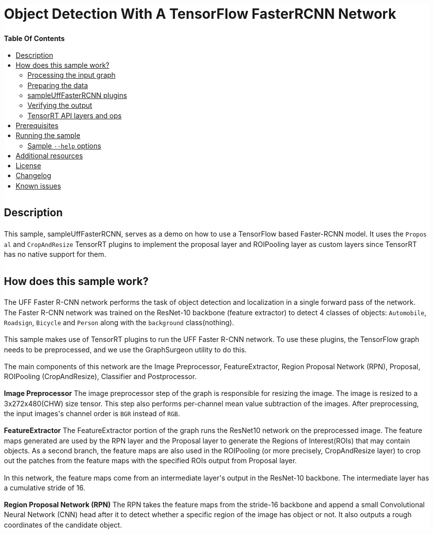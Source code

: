 # Object Detection With A TensorFlow FasterRCNN Network

**Table Of Contents**
- [Description](#description)
- [How does this sample work?](#how-does-this-sample-work)
    * [Processing the input graph](#processing-the-input-graph)
    * [Preparing the data](#preparing-the-data)
    * [sampleUffFasterRCNN plugins](#sampleufffasterrcnn-plugins)
    * [Verifying the output](#verifying-the-output)
	* [TensorRT API layers and ops](#tensorrt-api-layers-and-ops)
- [Prerequisites](#prerequisites)
- [Running the sample](#running-the-sample)
	* [Sample `--help` options](#sample---help-options)
- [Additional resources](#additional-resources)
- [License](#license)
- [Changelog](#changelog)
- [Known issues](#known-issues)

## Description
This sample, sampleUffFasterRCNN, serves as a demo on how to use a TensorFlow based Faster-RCNN model. It uses the `Proposal` and `CropAndResize` TensorRT plugins to implement the proposal layer and ROIPooling layer as custom layers since TensorRT has no native support for them.

## How does this sample work?

The UFF Faster R-CNN network performs the task of object detection and localization in a single forward pass of the network. The Faster R-CNN network was trained on the ResNet-10 backbone (feature extractor) to detect 4 classes of objects: `Automobile`, `Roadsign`, `Bicycle` and `Person` along with the `background` class(nothing).

This sample makes use of TensorRT plugins to run the UFF Faster R-CNN network. To use these plugins, the TensorFlow graph needs to be preprocessed, and we use the GraphSurgeon utility to do this.

The main components of this network are the Image Preprocessor, FeatureExtractor, Region Proposal Network (RPN), Proposal, ROIPooling (CropAndResize), Classifier and Postprocessor.

**Image Preprocessor**
The image preprocessor step of the graph is responsible for resizing the image. The image is resized to a 3x272x480(CHW) size tensor. This step also performs per-channel mean value subtraction of the images. After preprocessing, the input images's channel order is `BGR` instead of `RGB`.

**FeatureExtractor**
The FeatureExtractor portion of the graph runs the ResNet10 network on the preprocessed image. The feature maps generated are used by the RPN layer and the Proposal layer to generate the Regions of Interest(ROIs) that may contain objects. As a second branch, the feature maps are also used in the ROIPooling (or more precisely, CropAndResize layer) to crop out the patches from the feature maps with the specified ROIs output from Proposal layer.

In this network, the feature maps come from an intermediate layer's output in the ResNet-10 backbone. The intermediate layer has a cumulative stride of 16.

**Region Proposal Network (RPN)**
The RPN takes the feature maps from the stride-16 backbone and append a small Convolutional Neural Network (CNN) head after it to detect whether a specific region of the image has object or not. It also outputs a rough coordinates of the candidate object.
